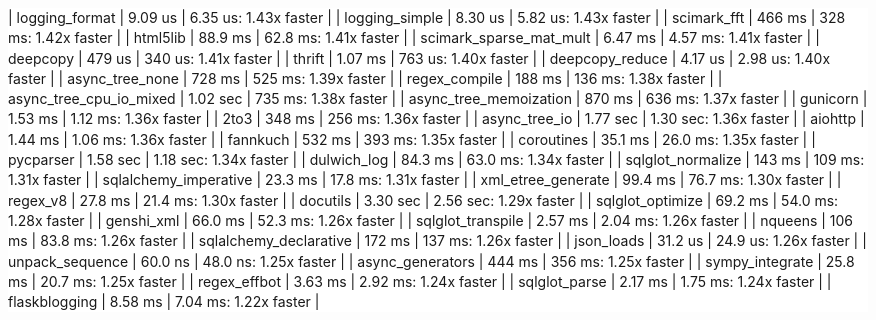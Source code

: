 | logging_format          | 9.09 us                                                | 6.35 us: 1.43x faster                                      |
| logging_simple          | 8.30 us                                                | 5.82 us: 1.43x faster                                      |
| scimark_fft             | 466 ms                                                 | 328 ms: 1.42x faster                                       |
| html5lib                | 88.9 ms                                                | 62.8 ms: 1.41x faster                                      |
| scimark_sparse_mat_mult | 6.47 ms                                                | 4.57 ms: 1.41x faster                                      |
| deepcopy                | 479 us                                                 | 340 us: 1.41x faster                                       |
| thrift                  | 1.07 ms                                                | 763 us: 1.40x faster                                       |
| deepcopy_reduce         | 4.17 us                                                | 2.98 us: 1.40x faster                                      |
| async_tree_none         | 728 ms                                                 | 525 ms: 1.39x faster                                       |
| regex_compile           | 188 ms                                                 | 136 ms: 1.38x faster                                       |
| async_tree_cpu_io_mixed | 1.02 sec                                               | 735 ms: 1.38x faster                                       |
| async_tree_memoization  | 870 ms                                                 | 636 ms: 1.37x faster                                       |
| gunicorn                | 1.53 ms                                                | 1.12 ms: 1.36x faster                                      |
| 2to3                    | 348 ms                                                 | 256 ms: 1.36x faster                                       |
| async_tree_io           | 1.77 sec                                               | 1.30 sec: 1.36x faster                                     |
| aiohttp                 | 1.44 ms                                                | 1.06 ms: 1.36x faster                                      |
| fannkuch                | 532 ms                                                 | 393 ms: 1.35x faster                                       |
| coroutines              | 35.1 ms                                                | 26.0 ms: 1.35x faster                                      |
| pycparser               | 1.58 sec                                               | 1.18 sec: 1.34x faster                                     |
| dulwich_log             | 84.3 ms                                                | 63.0 ms: 1.34x faster                                      |
| sqlglot_normalize       | 143 ms                                                 | 109 ms: 1.31x faster                                       |
| sqlalchemy_imperative   | 23.3 ms                                                | 17.8 ms: 1.31x faster                                      |
| xml_etree_generate      | 99.4 ms                                                | 76.7 ms: 1.30x faster                                      |
| regex_v8                | 27.8 ms                                                | 21.4 ms: 1.30x faster                                      |
| docutils                | 3.30 sec                                               | 2.56 sec: 1.29x faster                                     |
| sqlglot_optimize        | 69.2 ms                                                | 54.0 ms: 1.28x faster                                      |
| genshi_xml              | 66.0 ms                                                | 52.3 ms: 1.26x faster                                      |
| sqlglot_transpile       | 2.57 ms                                                | 2.04 ms: 1.26x faster                                      |
| nqueens                 | 106 ms                                                 | 83.8 ms: 1.26x faster                                      |
| sqlalchemy_declarative  | 172 ms                                                 | 137 ms: 1.26x faster                                       |
| json_loads              | 31.2 us                                                | 24.9 us: 1.26x faster                                      |
| unpack_sequence         | 60.0 ns                                                | 48.0 ns: 1.25x faster                                      |
| async_generators        | 444 ms                                                 | 356 ms: 1.25x faster                                       |
| sympy_integrate         | 25.8 ms                                                | 20.7 ms: 1.25x faster                                      |
| regex_effbot            | 3.63 ms                                                | 2.92 ms: 1.24x faster                                      |
| sqlglot_parse           | 2.17 ms                                                | 1.75 ms: 1.24x faster                                      |
| flaskblogging           | 8.58 ms                                                | 7.04 ms: 1.22x faster                                      |